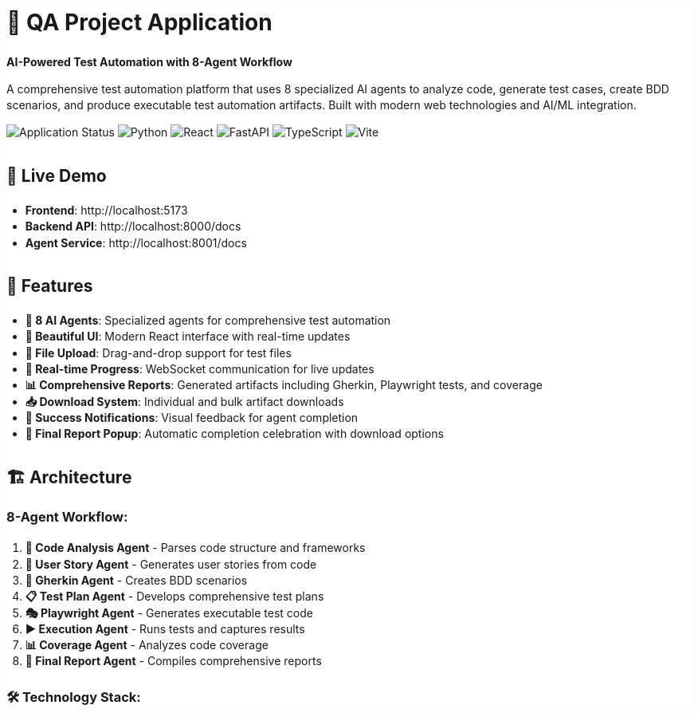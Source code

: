 # 🚀 QA Project Application

**AI-Powered Test Automation with 8-Agent Workflow**

A comprehensive test automation platform that uses 8 specialized AI agents to analyze code, generate test cases, create BDD scenarios, and produce executable test automation artifacts. Built with modern web technologies and AI/ML integration.

![Application Status](https://img.shields.io/badge/status-production%20ready-green)
![Python](https://img.shields.io/badge/python-3.12+-blue)
![React](https://img.shields.io/badge/react-19.1.1-blue)
![FastAPI](https://img.shields.io/badge/FastAPI-0.110.0-green)
![TypeScript](https://img.shields.io/badge/TypeScript-latest-blue)
![Vite](https://img.shields.io/badge/Vite-7.1.2-purple)

## 🌟 Live Demo

- **Frontend**: http://localhost:5173
- **Backend API**: http://localhost:8000/docs
- **Agent Service**: http://localhost:8001/docs

## 🎯 Features

- **🤖 8 AI Agents**: Specialized agents for comprehensive test automation
- **🎨 Beautiful UI**: Modern React interface with real-time updates
- **📁 File Upload**: Drag-and-drop support for test files
- **🔄 Real-time Progress**: WebSocket communication for live updates
- **📊 Comprehensive Reports**: Generated artifacts including Gherkin, Playwright tests, and coverage
- **📥 Download System**: Individual and bulk artifact downloads
- **🎉 Success Notifications**: Visual feedback for agent completion
- **🎊 Final Report Popup**: Automatic completion celebration with download options

## 🏗️ Architecture

### 8-Agent Workflow:
1. **📝 Code Analysis Agent** - Parses code structure and frameworks
2. **👤 User Story Agent** - Generates user stories from code
3. **🥒 Gherkin Agent** - Creates BDD scenarios
4. **📋 Test Plan Agent** - Develops comprehensive test plans
5. **🎭 Playwright Agent** - Generates executable test code
6. **▶️ Execution Agent** - Runs tests and captures results
7. **📊 Coverage Agent** - Analyzes code coverage
8. **📄 Final Report Agent** - Compiles comprehensive reports

### 🛠️ Technology Stack:

